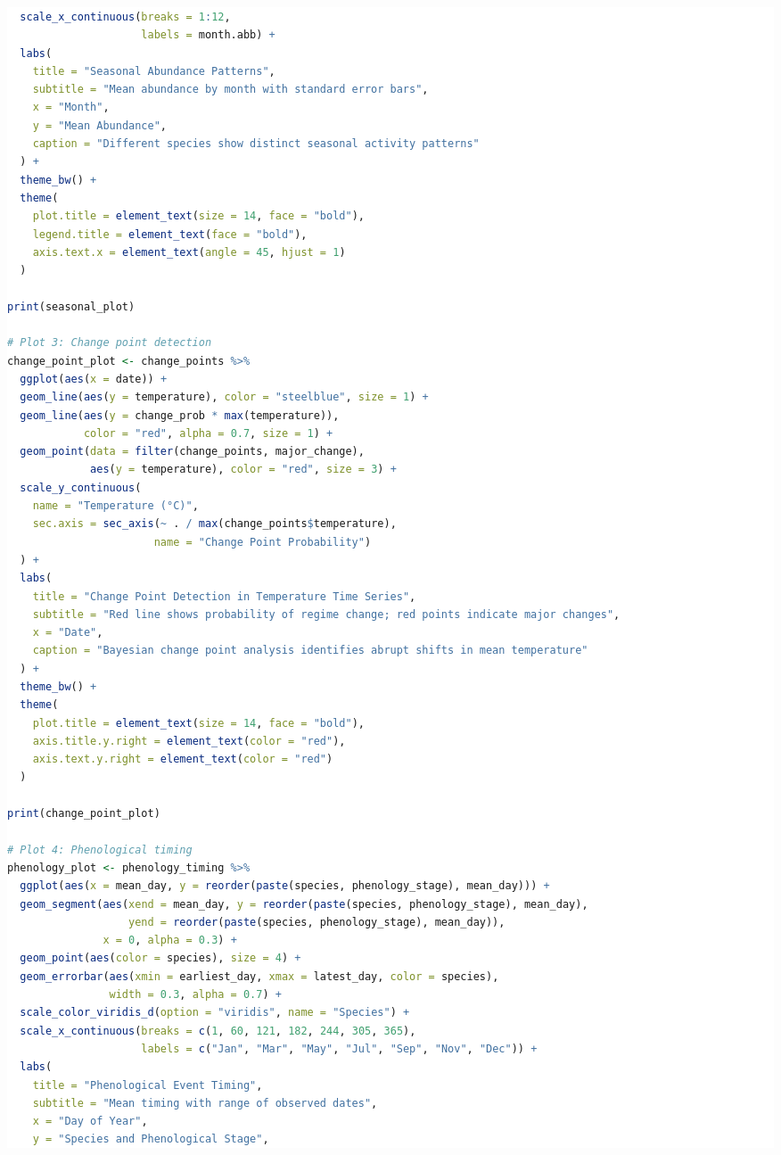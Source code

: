 ```r
  scale_x_continuous(breaks = 1:12, 
                     labels = month.abb) +
  labs(
    title = "Seasonal Abundance Patterns",
    subtitle = "Mean abundance by month with standard error bars",
    x = "Month",
    y = "Mean Abundance",
    caption = "Different species show distinct seasonal activity patterns"
  ) +
  theme_bw() +
  theme(
    plot.title = element_text(size = 14, face = "bold"),
    legend.title = element_text(face = "bold"),
    axis.text.x = element_text(angle = 45, hjust = 1)
  )

print(seasonal_plot)

# Plot 3: Change point detection
change_point_plot <- change_points %>%
  ggplot(aes(x = date)) +
  geom_line(aes(y = temperature), color = "steelblue", size = 1) +
  geom_line(aes(y = change_prob * max(temperature)), 
            color = "red", alpha = 0.7, size = 1) +
  geom_point(data = filter(change_points, major_change),
             aes(y = temperature), color = "red", size = 3) +
  scale_y_continuous(
    name = "Temperature (°C)",
    sec.axis = sec_axis(~ . / max(change_points$temperature), 
                       name = "Change Point Probability")
  ) +
  labs(
    title = "Change Point Detection in Temperature Time Series",
    subtitle = "Red line shows probability of regime change; red points indicate major changes",
    x = "Date",
    caption = "Bayesian change point analysis identifies abrupt shifts in mean temperature"
  ) +
  theme_bw() +
  theme(
    plot.title = element_text(size = 14, face = "bold"),
    axis.title.y.right = element_text(color = "red"),
    axis.text.y.right = element_text(color = "red")
  )

print(change_point_plot)

# Plot 4: Phenological timing
phenology_plot <- phenology_timing %>%
  ggplot(aes(x = mean_day, y = reorder(paste(species, phenology_stage), mean_day))) +
  geom_segment(aes(xend = mean_day, y = reorder(paste(species, phenology_stage), mean_day), 
                   yend = reorder(paste(species, phenology_stage), mean_day)), 
               x = 0, alpha = 0.3) +
  geom_point(aes(color = species), size = 4) +
  geom_errorbar(aes(xmin = earliest_day, xmax = latest_day, color = species),
                width = 0.3, alpha = 0.7) +
  scale_color_viridis_d(option = "viridis", name = "Species") +
  scale_x_continuous(breaks = c(1, 60, 121, 182, 244, 305, 365),
                     labels = c("Jan", "Mar", "May", "Jul", "Sep", "Nov", "Dec")) +
  labs(
    title = "Phenological Event Timing",
    subtitle = "Mean timing with range of observed dates",
    x = "Day of Year",
    y = "Species and Phenological Stage",
```